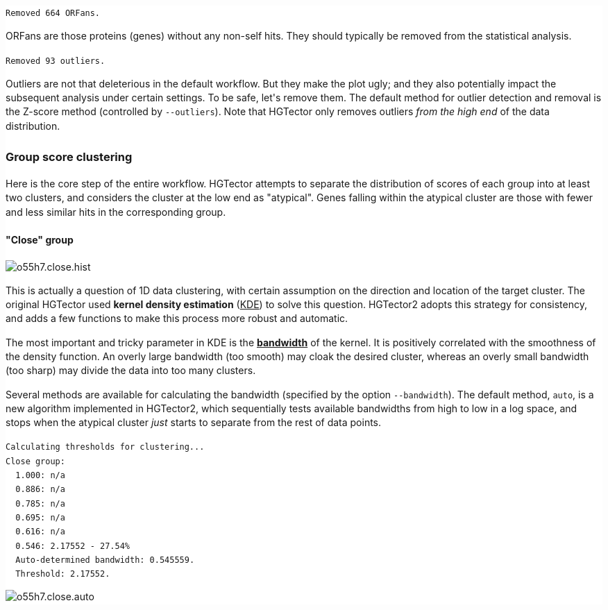 ```
Removed 664 ORFans.
```

ORFans are those proteins (genes) without any non-self hits. They should typically be removed from the statistical analysis.

```
Removed 93 outliers.
```

Outliers are not that deleterious in the default workflow. But they make the plot ugly; and they also potentially impact the subsequent analysis under certain settings. To be safe, let's remove them. The default method for outlier detection and removal is the Z-score method (controlled by `--outliers`). Note that HGTector only removes outliers _from the high end_ of the data distribution.


### Group score clustering

Here is the core step of the entire workflow. HGTector attempts to separate the distribution of scores of each group into at least two clusters, and considers the cluster at the low end as "atypical". Genes falling within the atypical cluster are those with fewer and less similar hits in the corresponding group.

#### "Close" group

![o55h7.close.hist](img/o55h7.close.hist.png "Close score histogram")

This is actually a question of 1D data clustering, with certain assumption on the direction and location of the target cluster. The original HGTector used **kernel density estimation** ([KDE](https://en.wikipedia.org/wiki/Kernel_density_estimation)) to solve this question. HGTector2 adopts this strategy for consistency, and adds a few functions to make this process more robust and automatic.

The most important and tricky parameter in KDE is the [**bandwidth**](https://en.wikipedia.org/wiki/Kernel_density_estimation#Bandwidth_selection) of the kernel. It is positively correlated with the smoothness of the density function. An overly large bandwidth (too smooth) may cloak the desired cluster, whereas an overly small bandwidth (too sharp) may divide the data into too many clusters.

Several methods are available for calculating the bandwidth (specified by the option `--bandwidth`). The default method, `auto`, is a new algorithm implemented in HGTector2, which sequentially tests available bandwidths from high to low in a log space, and stops when the atypical cluster _just_ starts to separate from the rest of data points.

```
Calculating thresholds for clustering...
Close group:
  1.000: n/a
  0.886: n/a
  0.785: n/a
  0.695: n/a
  0.616: n/a
  0.546: 2.17552 - 27.54%
  Auto-determined bandwidth: 0.545559.
  Threshold: 2.17552.
```
![o55h7.close.auto](img/o55h7.close.auto.png "Close score density plot by automatic bandwidth selection")
